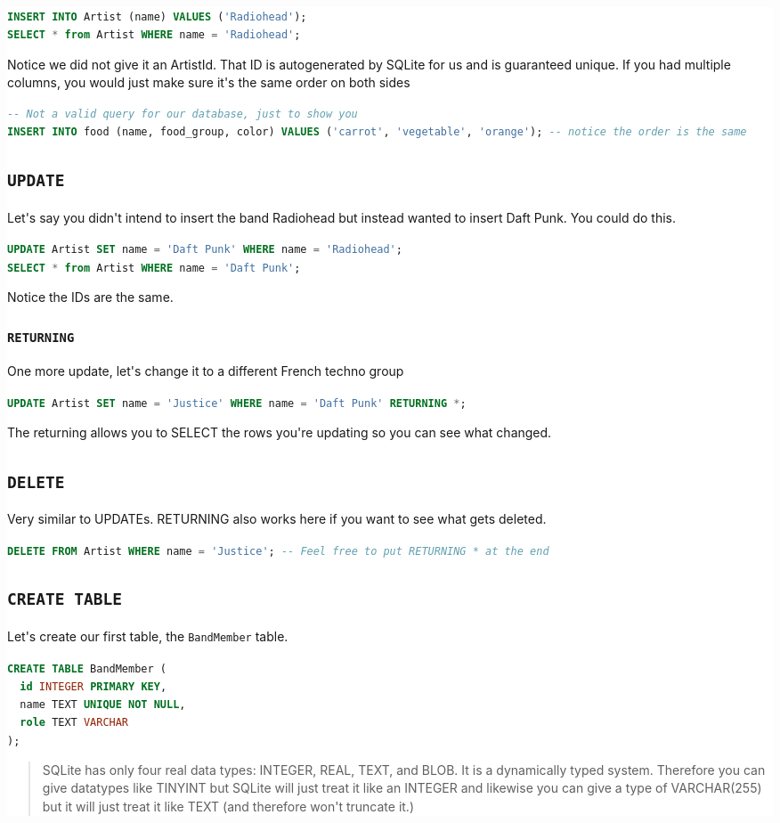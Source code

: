 ```sql
INSERT INTO Artist (name) VALUES ('Radiohead');
SELECT * from Artist WHERE name = 'Radiohead';
```

Notice we did not give it an ArtistId. That ID is autogenerated by SQLite for us and is guaranteed unique. If you had multiple columns, you would just make sure it's the same order on both sides

```sql
-- Not a valid query for our database, just to show you
INSERT INTO food (name, food_group, color) VALUES ('carrot', 'vegetable', 'orange'); -- notice the order is the same
```

## `UPDATE`

Let's say you didn't intend to insert the band Radiohead but instead wanted to insert Daft Punk. You could do this.

```sql
UPDATE Artist SET name = 'Daft Punk' WHERE name = 'Radiohead';
SELECT * from Artist WHERE name = 'Daft Punk';
```

Notice the IDs are the same.

### `RETURNING`

One more update, let's change it to a different French techno group

```sql
UPDATE Artist SET name = 'Justice' WHERE name = 'Daft Punk' RETURNING *;
```

The returning allows you to SELECT the rows you're updating so you can see what changed.

## `DELETE`

Very similar to UPDATEs. RETURNING also works here if you want to see what gets deleted.

```sql
DELETE FROM Artist WHERE name = 'Justice'; -- Feel free to put RETURNING * at the end
```

## `CREATE TABLE`

Let's create our first table, the `BandMember` table.

```sql
CREATE TABLE BandMember (
  id INTEGER PRIMARY KEY,
  name TEXT UNIQUE NOT NULL,
  role TEXT VARCHAR
);
```

> SQLite has only four real data types: INTEGER, REAL, TEXT, and BLOB. It is a dynamically typed system. Therefore you can give datatypes like TINYINT but SQLite will just treat it like an INTEGER and likewise you can give a type of VARCHAR(255) but it will just treat it like TEXT (and therefore won't truncate it.)
